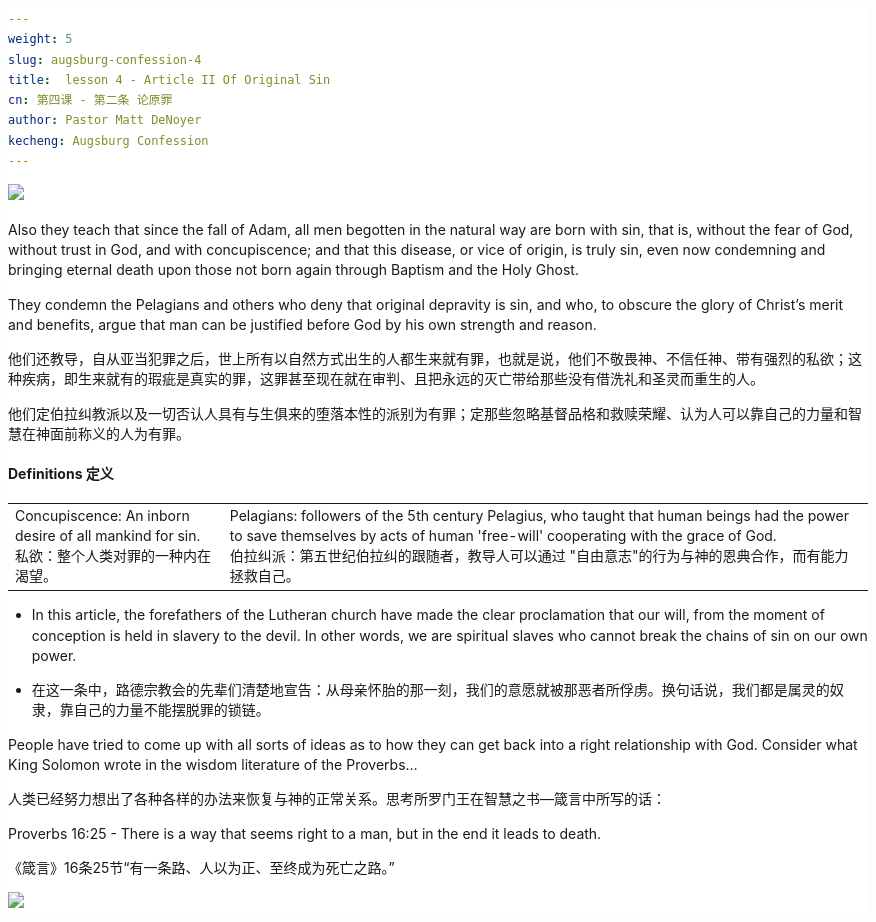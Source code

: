 ```yaml
---
weight: 5
slug: augsburg-confession-4
title:  lesson 4 - Article II Of Original Sin
cn: 第四课 - 第二条 论原罪
author: Pastor Matt DeNoyer
kecheng: Augsburg Confession
---
```


![](/images/note/ags/4.jpg#center)

Also they teach that since the fall of Adam, all men begotten in the natural way are born with sin, that is, without the fear of God, without trust in God, and with concupiscence; and that this disease, or vice of origin, is truly sin, even now condemning and bringing eternal death upon those not born again through Baptism and the Holy Ghost. 

They condemn the Pelagians and others who deny that original depravity is sin, and who, to obscure the glory of Christ’s merit and benefits, argue that man can be justified before God by his own strength and reason.

他们还教导，自从亚当犯罪之后，世上所有以自然方式出生的人都生来就有罪，也就是说，他们不敬畏神、不信任神、带有强烈的私欲；这种疾病，即生来就有的瑕疵是真实的罪，这罪甚至现在就在审判、且把永远的灭亡带给那些没有借洗礼和圣灵而重生的人。

他们定伯拉纠教派以及一切否认人具有与生俱来的堕落本性的派别为有罪；定那些忽略基督品格和救赎荣耀、认为人可以靠自己的力量和智慧在神面前称义的人为有罪。

#### Definitions 定义

<table>
<tr>
<td>Concupiscence: An inborn desire of all mankind for sin.<br />私欲：整个人类对罪的一种内在渴望。</td>
<td>Pelagians: followers of the 5th century Pelagius, who taught that human beings had the power to save themselves by acts of human 'free-will' cooperating with the grace of God.<br />伯拉纠派：第五世纪伯拉纠的跟随者，教导人可以通过 "自由意志"的行为与神的恩典合作，而有能力拯救自己。
</td>
</tr>
</table>

- In this article, the forefathers of the Lutheran church have made the clear proclamation that our will, from the moment of conception is held in slavery to the devil. In other words, we are spiritual slaves who cannot break the chains of sin on our own power.

- 在这一条中，路德宗教会的先辈们清楚地宣告：从母亲怀胎的那一刻，我们的意愿就被那恶者所俘虏。换句话说，我们都是属灵的奴隶，靠自己的力量不能摆脱罪的锁链。

People have tried to come up with all sorts of ideas as to how they can get back into a right relationship with God. Consider what King Solomon wrote in the wisdom literature of the Proverbs…

人类已经努力想出了各种各样的办法来恢复与神的正常关系。思考所罗门王在智慧之书—箴言中所写的话：

Proverbs 16:25 - There is a way that seems right to a man, but in the end it leads to death.

《箴言》16条25节“有一条路、人以为正、至终成为死亡之路。”

![](/images/note/ags/4-1.jpg#center)
